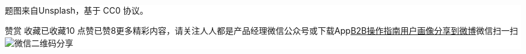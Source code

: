 题图来自Unsplash，基于 CC0 协议。

赞赏 收藏已收藏10 点赞已赞8更多精彩内容，请关注人人都是产品经理微信公众号或下载App[B2B](https://www.woshipm.com/tag/b2b)[操作指南](https://www.woshipm.com/tag/%e6%93%8d%e4%bd%9c%e6%8c%87%e5%8d%97)[用户画像](https://www.woshipm.com/tag/%e7%94%a8%e6%88%b7%e7%94%bb%e5%83%8f)[分享到微博](https://service.weibo.com/share/share.php?appkey=2775287854&title=3步画出你的“理想客户”：B2B企业高效获客指南&url=https://www.woshipm.com/operate/6185823.html&pic=https://image.woshipm.com/2024/05/15/5fb9c3e0-129e-11ef-b503-00163e142b65.png)微信扫一扫![微信二维码](https://api.pwmqr.com/qrcode/create/?url=https://www.woshipm.com/operate/6185823.html)分享